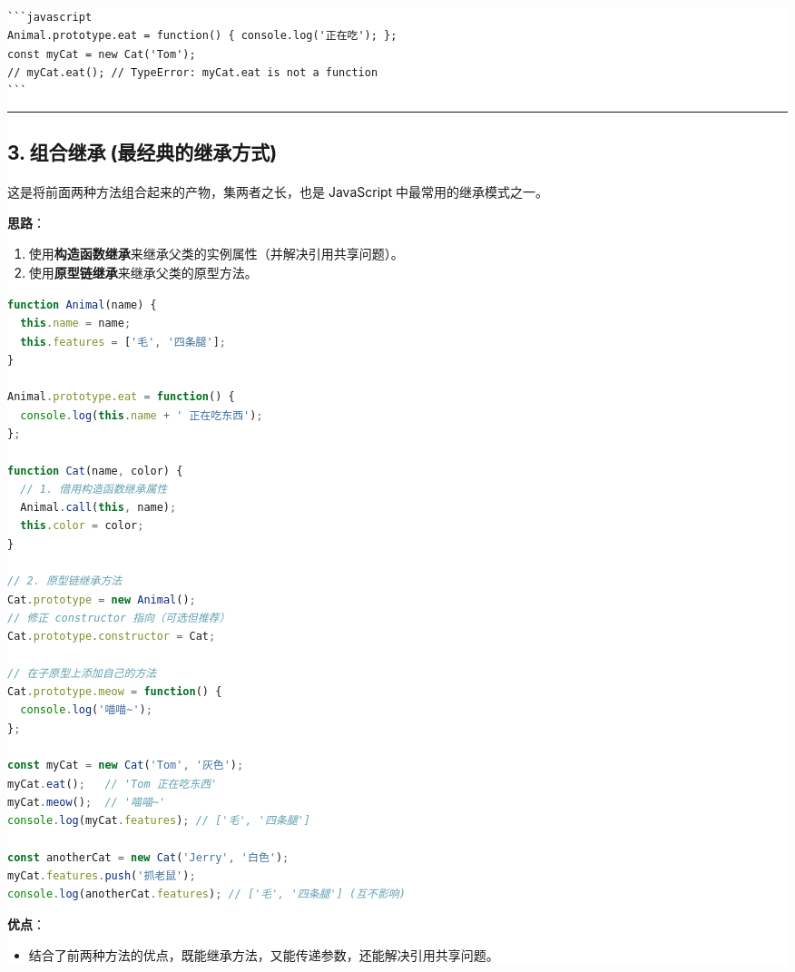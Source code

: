     ```javascript
    Animal.prototype.eat = function() { console.log('正在吃'); };
    const myCat = new Cat('Tom');
    // myCat.eat(); // TypeError: myCat.eat is not a function
    ```

---

## 3. 组合继承 (最经典的继承方式)

这是将前面两种方法组合起来的产物，集两者之长，也是 JavaScript 中最常用的继承模式之一。

**思路**：
1.  使用**构造函数继承**来继承父类的实例属性（并解决引用共享问题）。
2.  使用**原型链继承**来继承父类的原型方法。

```javascript
function Animal(name) {
  this.name = name;
  this.features = ['毛', '四条腿'];
}

Animal.prototype.eat = function() {
  console.log(this.name + ' 正在吃东西');
};

function Cat(name, color) {
  // 1. 借用构造函数继承属性
  Animal.call(this, name);
  this.color = color;
}

// 2. 原型链继承方法
Cat.prototype = new Animal();
// 修正 constructor 指向（可选但推荐）
Cat.prototype.constructor = Cat;

// 在子原型上添加自己的方法
Cat.prototype.meow = function() {
  console.log('喵喵~');
};

const myCat = new Cat('Tom', '灰色');
myCat.eat();   // 'Tom 正在吃东西'
myCat.meow();  // '喵喵~'
console.log(myCat.features); // ['毛', '四条腿']

const anotherCat = new Cat('Jerry', '白色');
myCat.features.push('抓老鼠');
console.log(anotherCat.features); // ['毛', '四条腿'] (互不影响)
```

**优点**：
* 结合了前两种方法的优点，既能继承方法，又能传递参数，还能解决引用共享问题。
